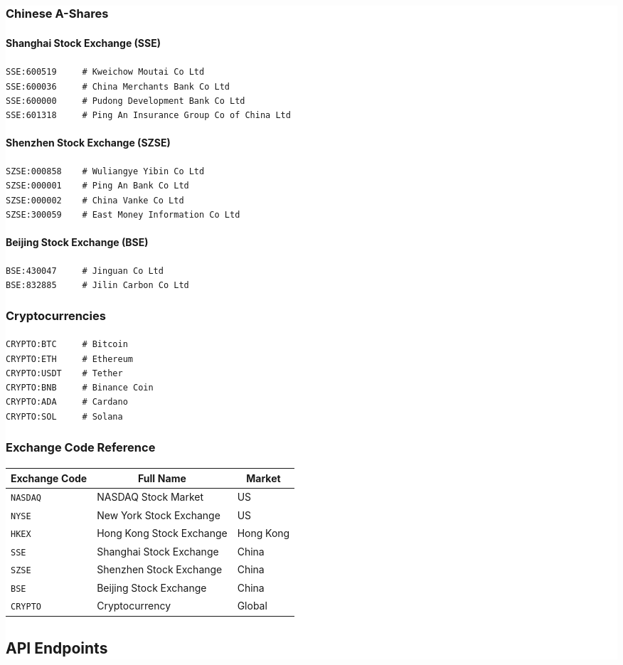 ### Chinese A-Shares
#### Shanghai Stock Exchange (SSE)
```
SSE:600519     # Kweichow Moutai Co Ltd
SSE:600036     # China Merchants Bank Co Ltd
SSE:600000     # Pudong Development Bank Co Ltd
SSE:601318     # Ping An Insurance Group Co of China Ltd
```

#### Shenzhen Stock Exchange (SZSE)
```
SZSE:000858    # Wuliangye Yibin Co Ltd
SZSE:000001    # Ping An Bank Co Ltd
SZSE:000002    # China Vanke Co Ltd
SZSE:300059    # East Money Information Co Ltd
```

#### Beijing Stock Exchange (BSE)
```
BSE:430047     # Jinguan Co Ltd
BSE:832885     # Jilin Carbon Co Ltd
```

### Cryptocurrencies
```
CRYPTO:BTC     # Bitcoin
CRYPTO:ETH     # Ethereum
CRYPTO:USDT    # Tether
CRYPTO:BNB     # Binance Coin
CRYPTO:ADA     # Cardano
CRYPTO:SOL     # Solana
```

### Exchange Code Reference
| Exchange Code | Full Name | Market |
|---------------|-----------|---------|
| `NASDAQ` | NASDAQ Stock Market | US |
| `NYSE` | New York Stock Exchange | US |
| `HKEX` | Hong Kong Stock Exchange | Hong Kong |
| `SSE` | Shanghai Stock Exchange | China |
| `SZSE` | Shenzhen Stock Exchange | China |
| `BSE` | Beijing Stock Exchange | China |
| `CRYPTO` | Cryptocurrency | Global |

## API Endpoints
